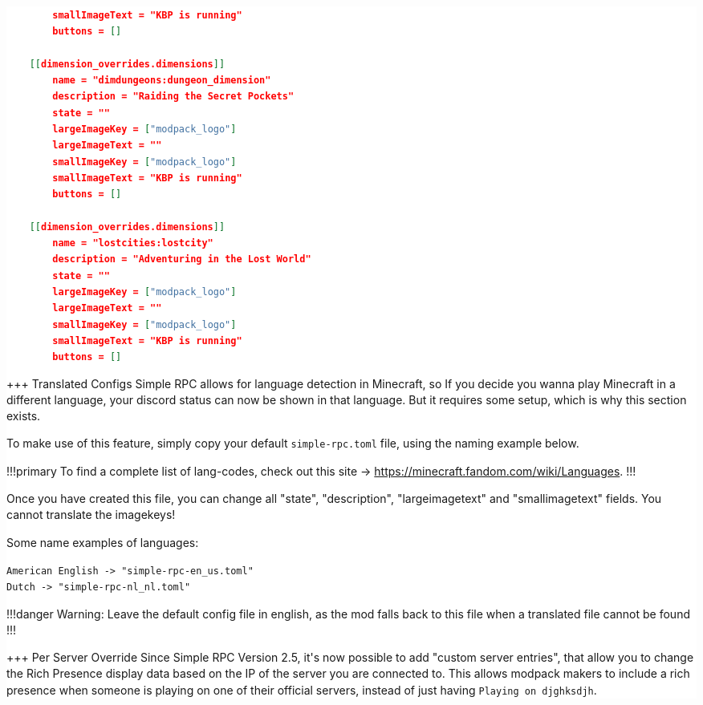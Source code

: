 ```json
        smallImageText = "KBP is running"
        buttons = []
    
    [[dimension_overrides.dimensions]]
        name = "dimdungeons:dungeon_dimension"
        description = "Raiding the Secret Pockets"
        state = ""
        largeImageKey = ["modpack_logo"]
        largeImageText = ""
        smallImageKey = ["modpack_logo"]
        smallImageText = "KBP is running"
        buttons = []
    
    [[dimension_overrides.dimensions]]
        name = "lostcities:lostcity"
        description = "Adventuring in the Lost World"
        state = ""
        largeImageKey = ["modpack_logo"]
        largeImageText = ""
        smallImageKey = ["modpack_logo"]
        smallImageText = "KBP is running"
        buttons = []
```
+++ Translated Configs
Simple RPC allows for language detection in Minecraft, so If you decide you wanna play Minecraft in a different language, your discord status can now be shown in that language. But it requires some setup, which is why this section exists.

To make use of this feature, simply copy your default `simple-rpc.toml` file, using the naming example below.

!!!primary 
To find a complete list of lang-codes, check out this site -> https://minecraft.fandom.com/wiki/Languages.
!!!

Once you have created this file, you can change all "state", "description", "largeimagetext" and "smallimagetext" fields. You cannot translate the imagekeys!

Some name examples of languages:

    American English -> "simple-rpc-en_us.toml"
    Dutch -> "simple-rpc-nl_nl.toml"

!!!danger Warning: Leave the default config file in english, as the mod falls back to this file when a translated file cannot be found 
!!!

+++ Per Server Override
Since Simple RPC Version 2.5, it's now possible to add "custom server entries", that allow you to change the Rich Presence display data based on the IP of the server you are connected to. This allows modpack makers to include a rich presence when someone is playing on one of their official servers, instead of just having `Playing on djghksdjh`.
